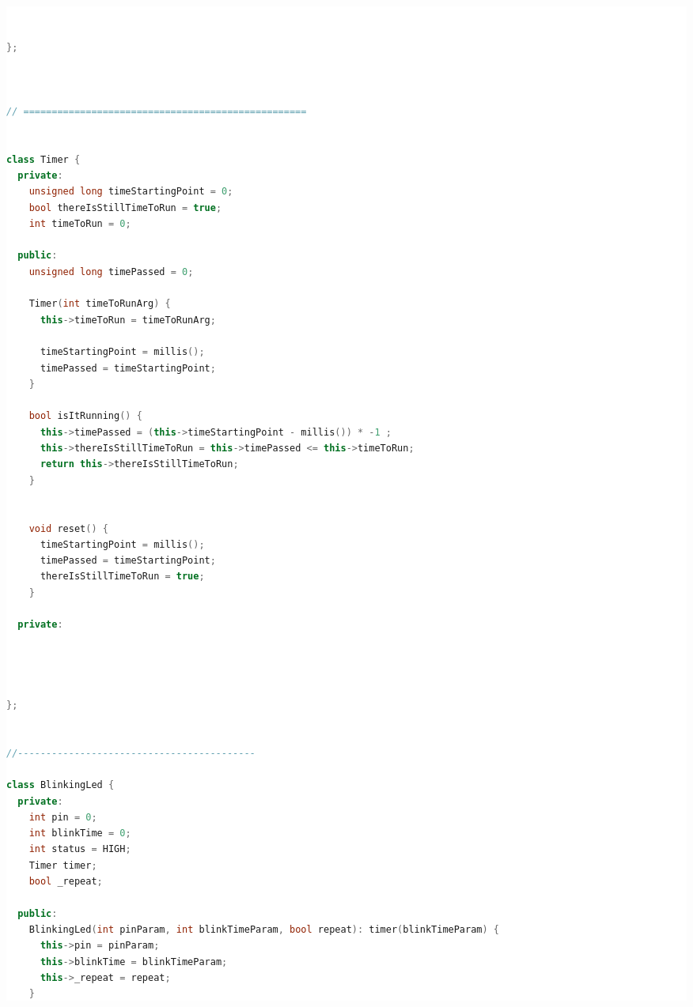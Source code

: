 ```C++


};



// ==================================================


class Timer {
  private:
    unsigned long timeStartingPoint = 0;
    bool thereIsStillTimeToRun = true;
    int timeToRun = 0;

  public:
    unsigned long timePassed = 0;
  
    Timer(int timeToRunArg) {
      this->timeToRun = timeToRunArg;

      timeStartingPoint = millis();
      timePassed = timeStartingPoint;
    }

    bool isItRunning() {
      this->timePassed = (this->timeStartingPoint - millis()) * -1 ;
      this->thereIsStillTimeToRun = this->timePassed <= this->timeToRun;
      return this->thereIsStillTimeToRun;
    }


    void reset() {
      timeStartingPoint = millis();
      timePassed = timeStartingPoint;
      thereIsStillTimeToRun = true;
    }

  private:

    
    
  
};


//------------------------------------------

class BlinkingLed {
  private:
    int pin = 0;
    int blinkTime = 0;
    int status = HIGH;
    Timer timer;
    bool _repeat;

  public:
    BlinkingLed(int pinParam, int blinkTimeParam, bool repeat): timer(blinkTimeParam) {
      this->pin = pinParam;
      this->blinkTime = blinkTimeParam;
      this->_repeat = repeat;
    }

```
